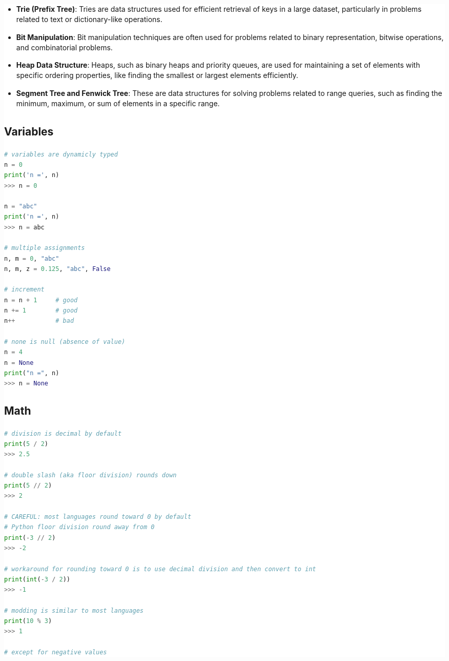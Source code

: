 - **Trie (Prefix Tree)**: Tries are data structures used for efficient retrieval of keys in a large dataset, particularly in problems related to text or dictionary-like operations.

- **Bit Manipulation**: Bit manipulation techniques are often used for problems related to binary representation, bitwise operations, and combinatorial problems.

- **Heap Data Structure**: Heaps, such as binary heaps and priority queues, are used for maintaining a set of elements with specific ordering properties, like finding the smallest or largest elements efficiently.

- **Segment Tree and Fenwick Tree**: These are data structures for solving problems related to range queries, such as finding the minimum, maximum, or sum of elements in a specific range.

## Variables
```python
# variables are dynamicly typed
n = 0
print('n =', n)
>>> n = 0

n = "abc"
print('n =', n)
>>> n = abc

# multiple assignments
n, m = 0, "abc"
n, m, z = 0.125, "abc", False

# increment
n = n + 1     # good
n += 1        # good
n++           # bad

# none is null (absence of value)
n = 4
n = None
print("n =", n)
>>> n = None
```

## Math
```python
# division is decimal by default
print(5 / 2)
>>> 2.5

# double slash (aka floor division) rounds down
print(5 // 2)
>>> 2

# CAREFUL: most languages round toward 0 by default
# Python floor division round away from 0
print(-3 // 2)
>>> -2

# workaround for rounding toward 0 is to use decimal division and then convert to int
print(int(-3 / 2))
>>> -1

# modding is similar to most languages
print(10 % 3)
>>> 1

# except for negative values
```